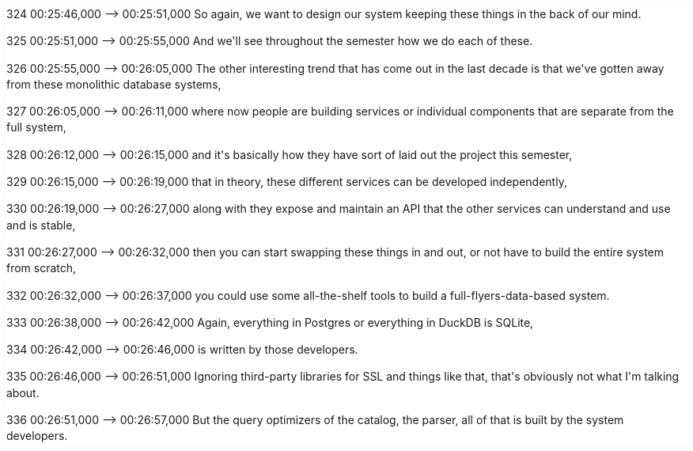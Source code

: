 324
00:25:46,000 --> 00:25:51,000
So again, we want to design our system keeping these things in the back of our mind.

325
00:25:51,000 --> 00:25:55,000
And we'll see throughout the semester how we do each of these.

326
00:25:55,000 --> 00:26:05,000
The other interesting trend that has come out in the last decade is that we've gotten away from these monolithic database systems,

327
00:26:05,000 --> 00:26:11,000
where now people are building services or individual components that are separate from the full system,

328
00:26:12,000 --> 00:26:15,000
and it's basically how they have sort of laid out the project this semester,

329
00:26:15,000 --> 00:26:19,000
that in theory, these different services can be developed independently,

330
00:26:19,000 --> 00:26:27,000
along with they expose and maintain an API that the other services can understand and use and is stable,

331
00:26:27,000 --> 00:26:32,000
then you can start swapping these things in and out, or not have to build the entire system from scratch,

332
00:26:32,000 --> 00:26:37,000
you could use some all-the-shelf tools to build a full-flyers-data-based system.

333
00:26:38,000 --> 00:26:42,000
Again, everything in Postgres or everything in DuckDB is SQLite,

334
00:26:42,000 --> 00:26:46,000
is written by those developers.

335
00:26:46,000 --> 00:26:51,000
Ignoring third-party libraries for SSL and things like that, that's obviously not what I'm talking about.

336
00:26:51,000 --> 00:26:57,000
But the query optimizers of the catalog, the parser, all of that is built by the system developers.

